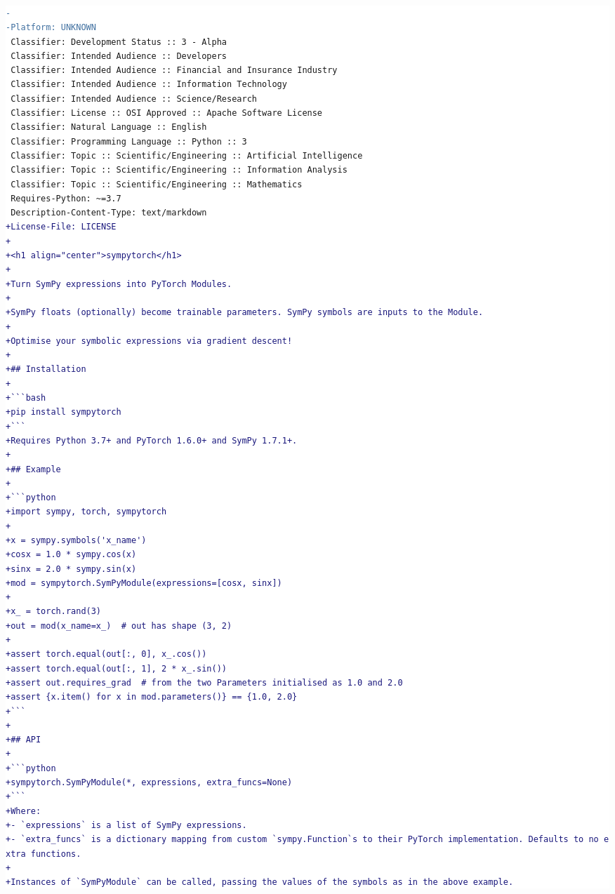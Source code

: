 ```diff
-        
-Platform: UNKNOWN
 Classifier: Development Status :: 3 - Alpha
 Classifier: Intended Audience :: Developers
 Classifier: Intended Audience :: Financial and Insurance Industry
 Classifier: Intended Audience :: Information Technology
 Classifier: Intended Audience :: Science/Research
 Classifier: License :: OSI Approved :: Apache Software License
 Classifier: Natural Language :: English
 Classifier: Programming Language :: Python :: 3
 Classifier: Topic :: Scientific/Engineering :: Artificial Intelligence
 Classifier: Topic :: Scientific/Engineering :: Information Analysis
 Classifier: Topic :: Scientific/Engineering :: Mathematics
 Requires-Python: ~=3.7
 Description-Content-Type: text/markdown
+License-File: LICENSE
+
+<h1 align="center">sympytorch</h1>
+
+Turn SymPy expressions into PyTorch Modules.
+
+SymPy floats (optionally) become trainable parameters. SymPy symbols are inputs to the Module.
+
+Optimise your symbolic expressions via gradient descent!
+
+## Installation
+
+```bash
+pip install sympytorch
+```
+Requires Python 3.7+ and PyTorch 1.6.0+ and SymPy 1.7.1+.
+
+## Example
+
+```python
+import sympy, torch, sympytorch
+
+x = sympy.symbols('x_name')
+cosx = 1.0 * sympy.cos(x)
+sinx = 2.0 * sympy.sin(x)
+mod = sympytorch.SymPyModule(expressions=[cosx, sinx])
+
+x_ = torch.rand(3)
+out = mod(x_name=x_)  # out has shape (3, 2)
+
+assert torch.equal(out[:, 0], x_.cos())
+assert torch.equal(out[:, 1], 2 * x_.sin())
+assert out.requires_grad  # from the two Parameters initialised as 1.0 and 2.0
+assert {x.item() for x in mod.parameters()} == {1.0, 2.0}
+```
+
+## API
+
+```python
+sympytorch.SymPyModule(*, expressions, extra_funcs=None)
+```
+Where:
+- `expressions` is a list of SymPy expressions.
+- `extra_funcs` is a dictionary mapping from custom `sympy.Function`s to their PyTorch implementation. Defaults to no extra functions.
+
+Instances of `SymPyModule` can be called, passing the values of the symbols as in the above example.
```
